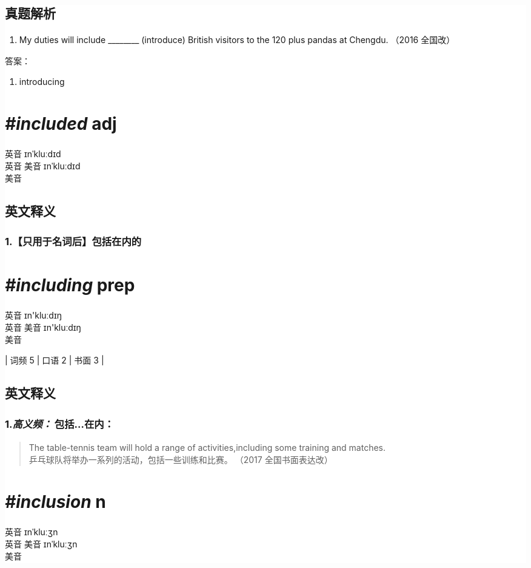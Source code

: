 
真题解析
---
1. My duties will include ________ (introduce) British visitors to the 120 plus pandas at Chengdu.  （2016 全国改）  

答案：
1. introducing  

# ***\#included*** adj
英音 ɪnˈkluːdɪd  
英音
<audio src="./media/included1_AAC.aac"></audio>
美音 ɪnˈkluːdɪd  
美音
<audio src="./media/included2_AAC.aac"></audio>


  

英文释义
---
### 1.**【只用于名词后】包括在内的**  


# ***\#including*** prep
英音 ɪn'kluːdɪŋ  
英音
<audio src="./media/including-B.aac"></audio>
美音 ɪn'kluːdɪŋ  
美音
<audio src="./media/including.aac"></audio>


| 词频 5 | 口语 2 | 书面 3 |  

英文释义
---
### 1.*高义频：* **包括…在内：**  

 > The table-tennis team will hold a range of activities,including some training and matches.  
 > 乒乓球队将举办一系列的活动，包括一些训练和比赛。  （2017 全国书面表达改）  
<audio src="./media/The table-tennis team will_AAC.aac"></audio>


# ***\#inclusion*** n
英音 ɪnˈkluːʒn  
英音
<audio src="./media/inclusion1_AAC.aac"></audio>
美音 ɪnˈkluːʒn  
美音
<audio src="./media/inclusion2_AAC.aac"></audio>
